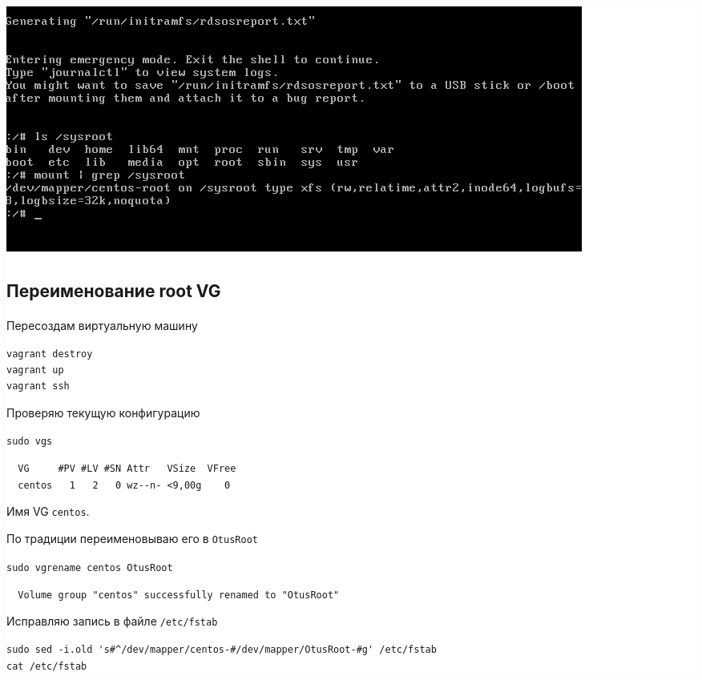 ![screens/grub-init-sysroot-rw](./screens/grub-init-sysroot-rw.png)

## Переименование root VG

Пересоздам виртуальную машину

```shell
vagrant destroy
vagrant up
vagrant ssh
```

Проверяю текущую конфигурацию

```shell
sudo vgs
```

```log
  VG     #PV #LV #SN Attr   VSize  VFree
  centos   1   2   0 wz--n- <9,00g    0
```

Имя VG `centos`.

По традиции переименовываю его в `OtusRoot`

```shell
sudo vgrename centos OtusRoot
```

```log
  Volume group "centos" successfully renamed to "OtusRoot"
```

Исправляю запись в файле `/etc/fstab`

```shell
sudo sed -i.old 's#^/dev/mapper/centos-#/dev/mapper/OtusRoot-#g' /etc/fstab
cat /etc/fstab
```
